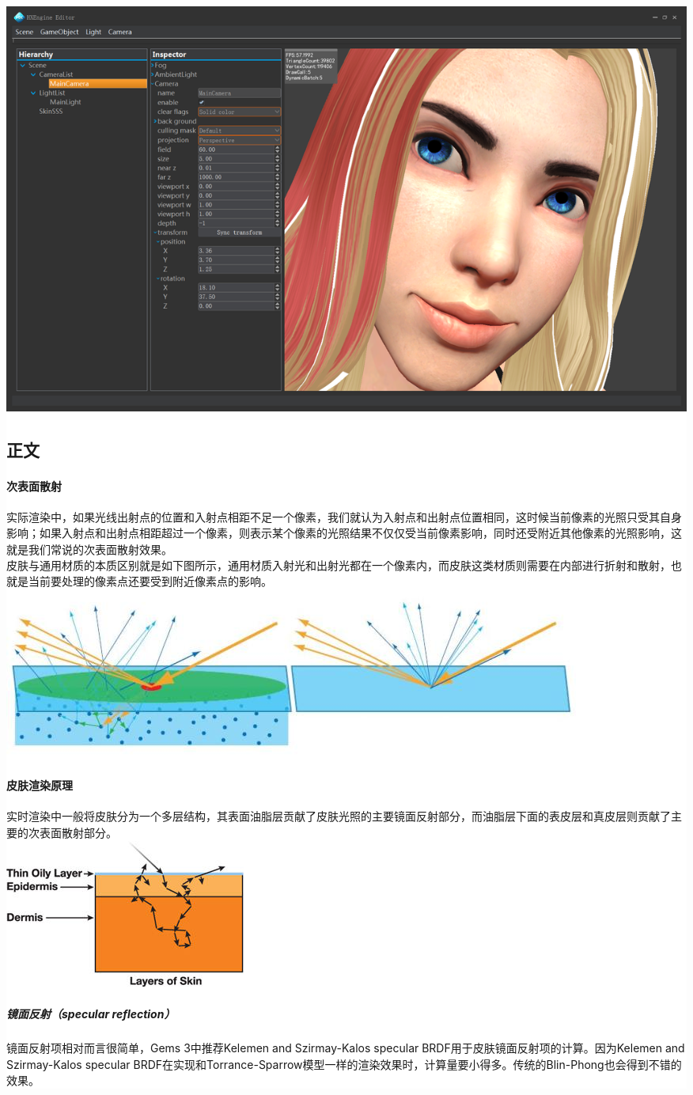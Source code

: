 <img class="shadow" src="/img/in-post/sss/11.png" width="1000">

## 正文  
#### 次表面散射  
实际渲染中，如果光线出射点的位置和入射点相距不足一个像素，我们就认为入射点和出射点位置相同，这时候当前像素的光照只受其自身影响；如果入射点和出射点相距超过一个像素，则表示某个像素的光照结果不仅仅受当前像素影响，同时还受附近其他像素的光照影响，这就是我们常说的次表面散射效果。  
皮肤与通用材质的本质区别就是如下图所示，通用材质入射光和出射光都在一个像素内，而皮肤这类材质则需要在内部进行折射和散射，也就是当前要处理的像素点还要受到附近像素点的影响。  
<img class="shadow" src="/img/in-post/sss/1.png" width="720">
#### 皮肤渲染原理  
实时渲染中一般将皮肤分为一个多层结构，其表面油脂层贡献了皮肤光照的主要镜面反射部分，而油脂层下面的表皮层和真皮层则贡献了主要的次表面散射部分。  
<img class="shadow" src="/img/in-post/sss/2.png" width="300">
##### 镜面反射（specular reflection）
镜面反射项相对而言很简单，Gems 3中推荐Kelemen and Szirmay-Kalos specular BRDF用于皮肤镜面反射项的计算。因为Kelemen and Szirmay-Kalos specular BRDF在实现和Torrance-Sparrow模型一样的渲染效果时，计算量要小得多。传统的Blin-Phong也会得到不错的效果。  